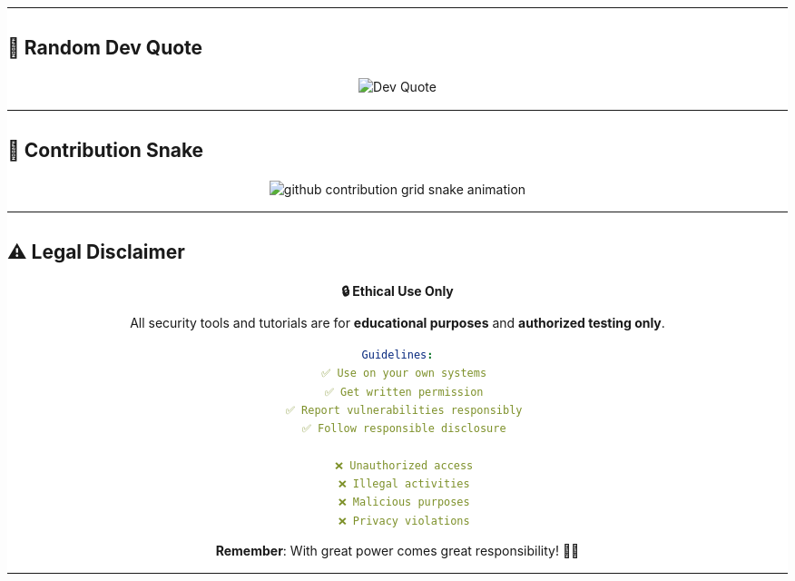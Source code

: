 </div>

---

## 💭 Random Dev Quote

<div align="center">
  <img src="https://quotes-github-readme.vercel.app/api?type=horizontal&theme=dark&quote=Code%20is%20like%20coffee%20-%20it%20takes%20time,%20patience,%20and%20love%20to%20make%20it%20perfect&author=Jeeyhosting" alt="Dev Quote"/>
</div>

---

## 🐍 Contribution Snake

<div align="center">
  <picture>
    <source media="(prefers-color-scheme: dark)" srcset="https://raw.githubusercontent.com/Jeeytzy/Jeeytzy/output/github-contribution-grid-snake-dark.svg">
    <source media="(prefers-color-scheme: light)" srcset="https://raw.githubusercontent.com/Jeeytzy/Jeeytzy/output/github-contribution-grid-snake.svg">
    <img alt="github contribution grid snake animation" src="https://raw.githubusercontent.com/Jeeytzy/Jeeytzy/output/github-contribution-grid-snake.svg">
  </picture>
</div>

---

## ⚠️ Legal Disclaimer

<div align="center">

**🔒 Ethical Use Only**

All security tools and tutorials are for **educational purposes** and **authorized testing only**.

```yaml
Guidelines:
  ✅ Use on your own systems
  ✅ Get written permission
  ✅ Report vulnerabilities responsibly
  ✅ Follow responsible disclosure
  
  ❌ Unauthorized access
  ❌ Illegal activities
  ❌ Malicious purposes
  ❌ Privacy violations
```

**Remember**: With great power comes great responsibility! 🦸‍♂️

</div>

---

